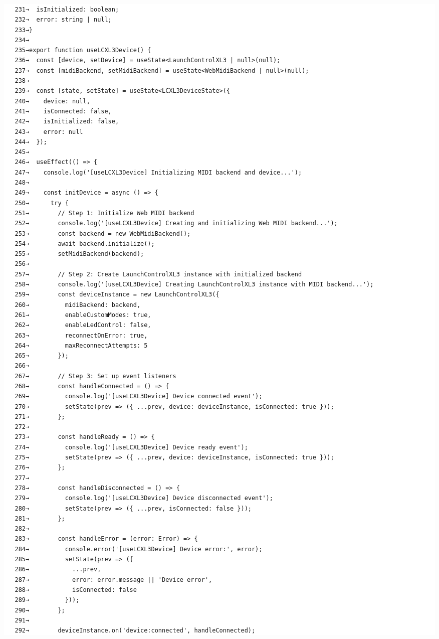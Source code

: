 ```
   231→  isInitialized: boolean;
   232→  error: string | null;
   233→}
   234→
   235→export function useLCXL3Device() {
   236→  const [device, setDevice] = useState<LaunchControlXL3 | null>(null);
   237→  const [midiBackend, setMidiBackend] = useState<WebMidiBackend | null>(null);
   238→
   239→  const [state, setState] = useState<LCXL3DeviceState>({
   240→    device: null,
   241→    isConnected: false,
   242→    isInitialized: false,
   243→    error: null
   244→  });
   245→
   246→  useEffect(() => {
   247→    console.log('[useLCXL3Device] Initializing MIDI backend and device...');
   248→
   249→    const initDevice = async () => {
   250→      try {
   251→        // Step 1: Initialize Web MIDI backend
   252→        console.log('[useLCXL3Device] Creating and initializing Web MIDI backend...');
   253→        const backend = new WebMidiBackend();
   254→        await backend.initialize();
   255→        setMidiBackend(backend);
   256→
   257→        // Step 2: Create LaunchControlXL3 instance with initialized backend
   258→        console.log('[useLCXL3Device] Creating LaunchControlXL3 instance with MIDI backend...');
   259→        const deviceInstance = new LaunchControlXL3({
   260→          midiBackend: backend,
   261→          enableCustomModes: true,
   262→          enableLedControl: false,
   263→          reconnectOnError: true,
   264→          maxReconnectAttempts: 5
   265→        });
   266→
   267→        // Step 3: Set up event listeners
   268→        const handleConnected = () => {
   269→          console.log('[useLCXL3Device] Device connected event');
   270→          setState(prev => ({ ...prev, device: deviceInstance, isConnected: true }));
   271→        };
   272→
   273→        const handleReady = () => {
   274→          console.log('[useLCXL3Device] Device ready event');
   275→          setState(prev => ({ ...prev, device: deviceInstance, isConnected: true }));
   276→        };
   277→
   278→        const handleDisconnected = () => {
   279→          console.log('[useLCXL3Device] Device disconnected event');
   280→          setState(prev => ({ ...prev, isConnected: false }));
   281→        };
   282→
   283→        const handleError = (error: Error) => {
   284→          console.error('[useLCXL3Device] Device error:', error);
   285→          setState(prev => ({
   286→            ...prev,
   287→            error: error.message || 'Device error',
   288→            isConnected: false
   289→          }));
   290→        };
   291→
   292→        deviceInstance.on('device:connected', handleConnected);
```